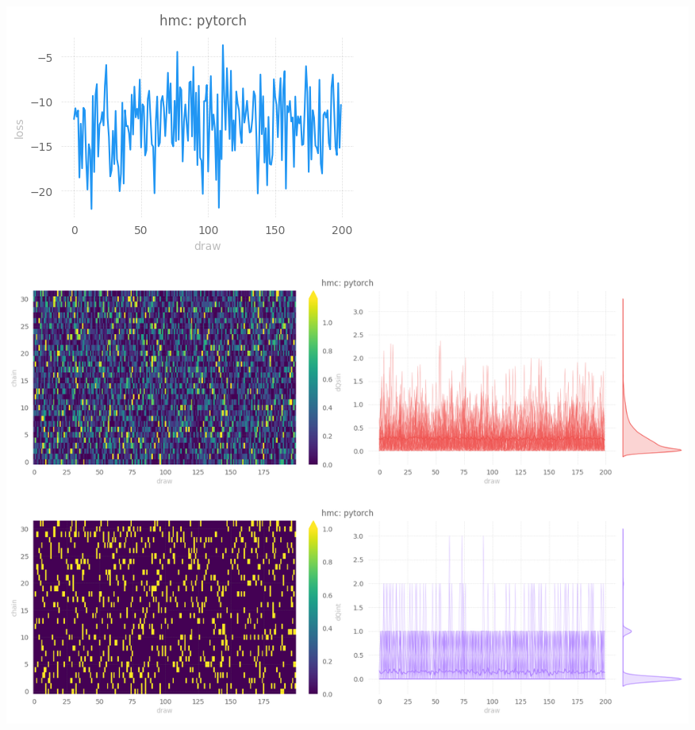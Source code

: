 ![](assets/f58571fb4a1e58c1ec63378a9e578c73646fa016.png)

![](assets/4cf6c5cd19fed89dec70020e16e22d361d43f11b.png)

![](assets/3d919cc5f87d2d307efba66b1304407c4aacc7d4.png)
